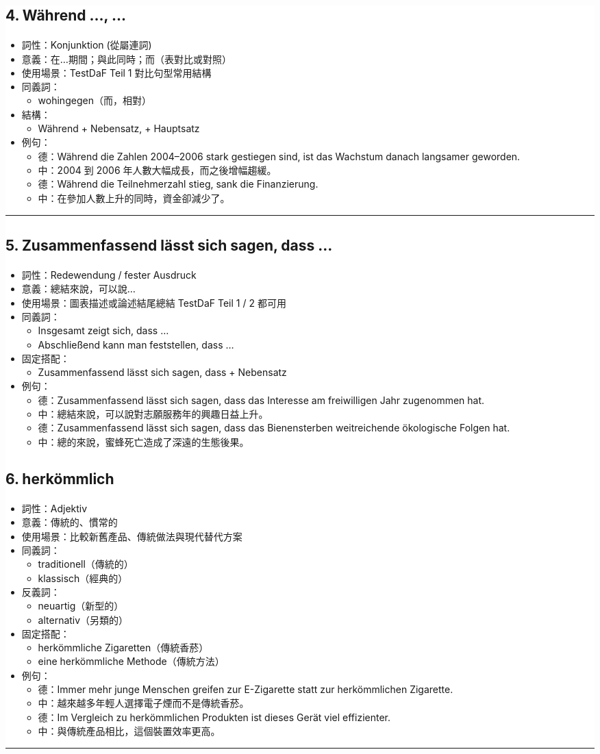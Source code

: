 
## 4. Während …, …

- 詞性：Konjunktion (從屬連詞)
- 意義：在…期間；與此同時；而（表對比或對照）
- 使用場景：TestDaF Teil 1 對比句型常用結構
- 同義詞：
  - wohingegen（而，相對）
- 結構：
  - Während + Nebensatz, + Hauptsatz
- 例句：
  - 德：Während die Zahlen 2004–2006 stark gestiegen sind, ist das Wachstum danach langsamer geworden.
  - 中：2004 到 2006 年人數大幅成長，而之後增幅趨緩。
  - 德：Während die Teilnehmerzahl stieg, sank die Finanzierung.
  - 中：在參加人數上升的同時，資金卻減少了。

---

## 5. Zusammenfassend lässt sich sagen, dass …

- 詞性：Redewendung / fester Ausdruck
- 意義：總結來說，可以說…
- 使用場景：圖表描述或論述結尾總結 TestDaF Teil 1 / 2 都可用
- 同義詞：
  - Insgesamt zeigt sich, dass …
  - Abschließend kann man feststellen, dass …
- 固定搭配：
  - Zusammenfassend lässt sich sagen, dass + Nebensatz
- 例句：
  - 德：Zusammenfassend lässt sich sagen, dass das Interesse am freiwilligen Jahr zugenommen hat.
  - 中：總結來說，可以說對志願服務年的興趣日益上升。
  - 德：Zusammenfassend lässt sich sagen, dass das Bienensterben weitreichende ökologische Folgen hat.
  - 中：總的來說，蜜蜂死亡造成了深遠的生態後果。


## 6. herkömmlich

- 詞性：Adjektiv
- 意義：傳統的、慣常的
- 使用場景：比較新舊產品、傳統做法與現代替代方案
- 同義詞：
  - traditionell（傳統的）
  - klassisch（經典的）
- 反義詞：
  - neuartig（新型的）
  - alternativ（另類的）
- 固定搭配：
  - herkömmliche Zigaretten（傳統香菸）
  - eine herkömmliche Methode（傳統方法）
- 例句：
  - 德：Immer mehr junge Menschen greifen zur E-Zigarette statt zur herkömmlichen Zigarette.
  - 中：越來越多年輕人選擇電子煙而不是傳統香菸。
  - 德：Im Vergleich zu herkömmlichen Produkten ist dieses Gerät viel effizienter.
  - 中：與傳統產品相比，這個裝置效率更高。

---